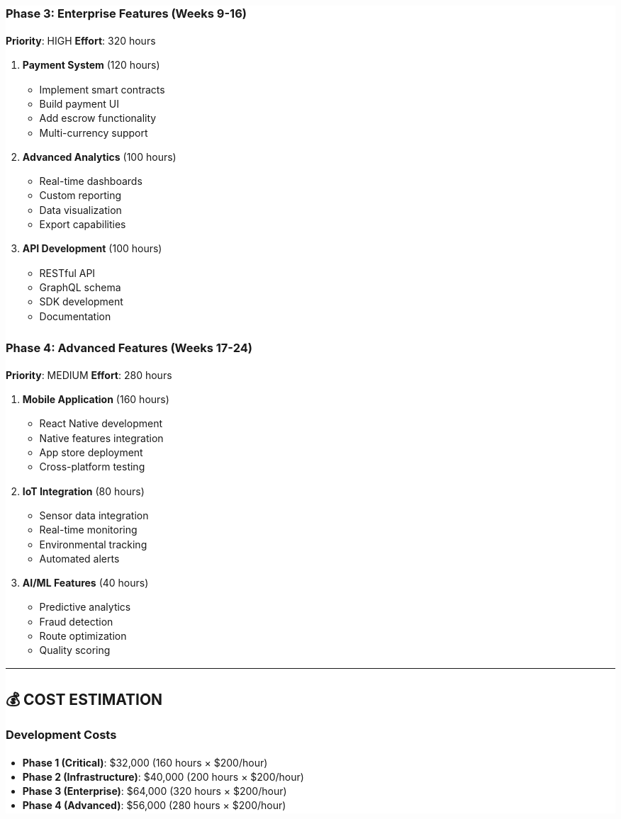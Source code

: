 ### Phase 3: Enterprise Features (Weeks 9-16)
**Priority**: HIGH
**Effort**: 320 hours

1. **Payment System** (120 hours)
   - Implement smart contracts
   - Build payment UI
   - Add escrow functionality
   - Multi-currency support

2. **Advanced Analytics** (100 hours)
   - Real-time dashboards
   - Custom reporting
   - Data visualization
   - Export capabilities

3. **API Development** (100 hours)
   - RESTful API
   - GraphQL schema
   - SDK development
   - Documentation

### Phase 4: Advanced Features (Weeks 17-24)
**Priority**: MEDIUM
**Effort**: 280 hours

1. **Mobile Application** (160 hours)
   - React Native development
   - Native features integration
   - App store deployment
   - Cross-platform testing

2. **IoT Integration** (80 hours)
   - Sensor data integration
   - Real-time monitoring
   - Environmental tracking
   - Automated alerts

3. **AI/ML Features** (40 hours)
   - Predictive analytics
   - Fraud detection
   - Route optimization
   - Quality scoring

---

## 💰 COST ESTIMATION

### Development Costs
- **Phase 1 (Critical)**: $32,000 (160 hours × $200/hour)
- **Phase 2 (Infrastructure)**: $40,000 (200 hours × $200/hour)
- **Phase 3 (Enterprise)**: $64,000 (320 hours × $200/hour)
- **Phase 4 (Advanced)**: $56,000 (280 hours × $200/hour)
